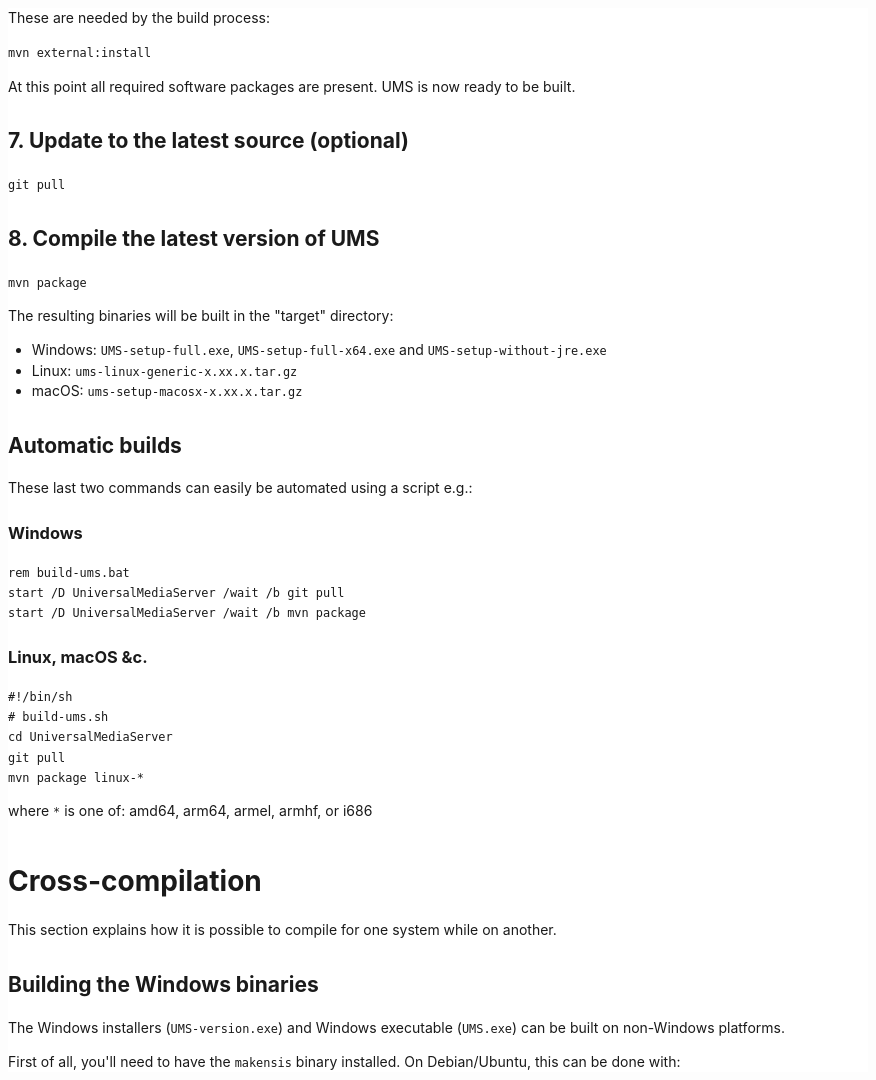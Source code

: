 These are needed by the build process:

    mvn external:install

At this point all required software packages are present.
UMS is now ready to be built.

## 7. Update to the latest source (optional)

    git pull

## 8. Compile the latest version of UMS

    mvn package

The resulting binaries will be built in the "target" directory:

* Windows: `UMS-setup-full.exe`, `UMS-setup-full-x64.exe` and `UMS-setup-without-jre.exe`
* Linux:   `ums-linux-generic-x.xx.x.tar.gz`
* macOS: `ums-setup-macosx-x.xx.x.tar.gz`

## Automatic builds

These last two commands can easily be automated using a script e.g.:

### Windows

    rem build-ums.bat
    start /D UniversalMediaServer /wait /b git pull
    start /D UniversalMediaServer /wait /b mvn package

### Linux, macOS &c.

    #!/bin/sh
    # build-ums.sh
    cd UniversalMediaServer
    git pull
    mvn package linux-*

where `*` is one of: amd64, arm64, armel, armhf, or i686

# Cross-compilation

This section explains how it is possible to compile for one system while on another.

## Building the Windows binaries

The Windows installers (`UMS-version.exe`) and Windows executable (`UMS.exe`) can be built on non-Windows platforms.

First of all, you'll need to have the `makensis` binary installed. On Debian/Ubuntu,
this can be done with:
